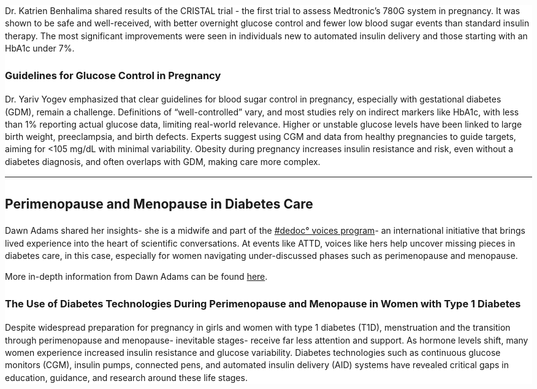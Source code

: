 Dr. Katrien Benhalima shared results of
the CRISTAL trial - the first trial to
assess Medtronic’s 780G system in
pregnancy. It was shown to be safe and
well-received, with better overnight
glucose control and fewer low blood
sugar events than standard insulin
therapy. The most significant
improvements were seen in individuals
new to automated insulin delivery and
those starting with an HbA1c under 7%.

### Guidelines for Glucose Control in Pregnancy

Dr. Yariv Yogev emphasized that clear guidelines for blood sugar control in
pregnancy, especially with gestational diabetes (GDM), remain a challenge.
Definitions of “well-controlled” vary, and most studies rely on indirect
markers like HbA1c, with less than 1% reporting actual glucose data, limiting
real-world relevance. Higher or unstable glucose levels have been linked to
large birth weight, preeclampsia, and birth defects. Experts suggest using
CGM and data from healthy pregnancies to guide targets, aiming for <105
mg/dL with minimal variability. Obesity during pregnancy increases insulin
resistance and risk, even without a diabetes diagnosis, and often overlaps
with GDM, making care more complex.

- - -

## Perimenopause and Menopause in Diabetes Care

Dawn Adams shared her insights- she is a midwife and part of the [#dedoc°
voices program](https://www.dedoc.org/voices)- an international initiative that brings lived experience into the
heart of scientific conversations. At events like ATTD, voices like hers help
uncover missing pieces in diabetes care, in this case, especially for women
navigating under-discussed phases such as perimenopause and menopause. 

More in-depth information from Dawn Adams can be found [here](https://www.diabetes.org.uk/living-with-diabetes/your-stories/type-1-managing-menopause-with-hrt-dawn).

### The Use of Diabetes Technologies During Perimenopause and Menopause in Women with Type 1 Diabetes

Despite widespread preparation for pregnancy
in girls and women with type 1 diabetes (T1D),
menstruation and the transition through
perimenopause and menopause- inevitable
stages- receive far less attention and support.
As hormone levels shift, many women
experience increased insulin resistance and
glucose variability. Diabetes technologies such
as continuous glucose monitors (CGM), insulin
pumps, connected pens, and automated insulin
delivery (AID) systems have revealed critical
gaps in education, guidance, and research
around these life stages.
